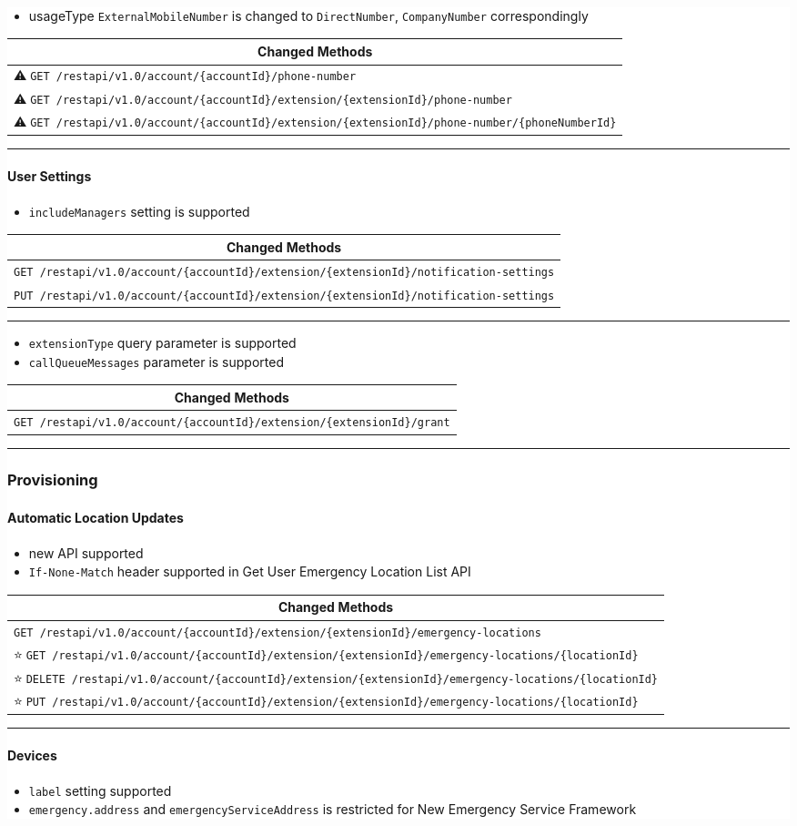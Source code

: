 * usageType `ExternalMobileNumber` is changed to `DirectNumber`, `CompanyNumber` correspondingly

|Changed Methods|
|-----------|
|⚠️ `GET /restapi/v1.0/account/{accountId}/phone-number`|
|⚠️ `GET /restapi/v1.0/account/{accountId}/extension/{extensionId}/phone-number`|
|⚠️ `GET /restapi/v1.0/account/{accountId}/extension/{extensionId}/phone-number/{phoneNumberId}`|

---

#### User Settings

* `includeManagers` setting is supported

|Changed Methods|
|-----------|
|`GET /restapi/v1.0/account/{accountId}/extension/{extensionId}/notification-settings`|
|`PUT /restapi/v1.0/account/{accountId}/extension/{extensionId}/notification-settings`|

---

* `extensionType` query parameter is supported
* `callQueueMessages` parameter is supported

|Changed Methods|
|-----------|
|`GET /restapi/v1.0/account/{accountId}/extension/{extensionId}/grant`|

---

### Provisioning

#### Automatic Location Updates

* new API supported
* `If-None-Match` header supported in Get User Emergency Location List API

|Changed Methods|
|-----------|
|`GET /restapi/v1.0/account/{accountId}/extension/{extensionId}/emergency-locations`|
|⭐️ `GET /restapi/v1.0/account/{accountId}/extension/{extensionId}/emergency-locations/{locationId}`|
|⭐️ `DELETE /restapi/v1.0/account/{accountId}/extension/{extensionId}/emergency-locations/{locationId}`|
|⭐️ `PUT /restapi/v1.0/account/{accountId}/extension/{extensionId}/emergency-locations/{locationId}`|

---

#### Devices

* `label` setting supported
* `emergency.address` and `emergencyServiceAddress` is restricted for New Emergency Service Framework
